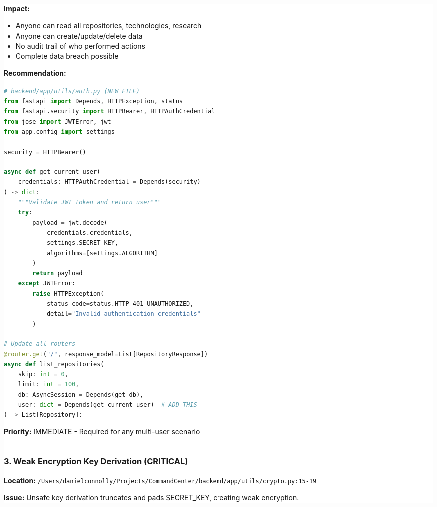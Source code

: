 **Impact:**
- Anyone can read all repositories, technologies, research
- Anyone can create/update/delete data
- No audit trail of who performed actions
- Complete data breach possible

**Recommendation:**

```python
# backend/app/utils/auth.py (NEW FILE)
from fastapi import Depends, HTTPException, status
from fastapi.security import HTTPBearer, HTTPAuthCredential
from jose import JWTError, jwt
from app.config import settings

security = HTTPBearer()

async def get_current_user(
    credentials: HTTPAuthCredential = Depends(security)
) -> dict:
    """Validate JWT token and return user"""
    try:
        payload = jwt.decode(
            credentials.credentials,
            settings.SECRET_KEY,
            algorithms=[settings.ALGORITHM]
        )
        return payload
    except JWTError:
        raise HTTPException(
            status_code=status.HTTP_401_UNAUTHORIZED,
            detail="Invalid authentication credentials"
        )

# Update all routers
@router.get("/", response_model=List[RepositoryResponse])
async def list_repositories(
    skip: int = 0,
    limit: int = 100,
    db: AsyncSession = Depends(get_db),
    user: dict = Depends(get_current_user)  # ADD THIS
) -> List[Repository]:
```

**Priority:** IMMEDIATE - Required for any multi-user scenario

---

### 3. Weak Encryption Key Derivation (CRITICAL)

**Location:** `/Users/danielconnolly/Projects/CommandCenter/backend/app/utils/crypto.py:15-19`

**Issue:** Unsafe key derivation truncates and pads SECRET_KEY, creating weak encryption.
